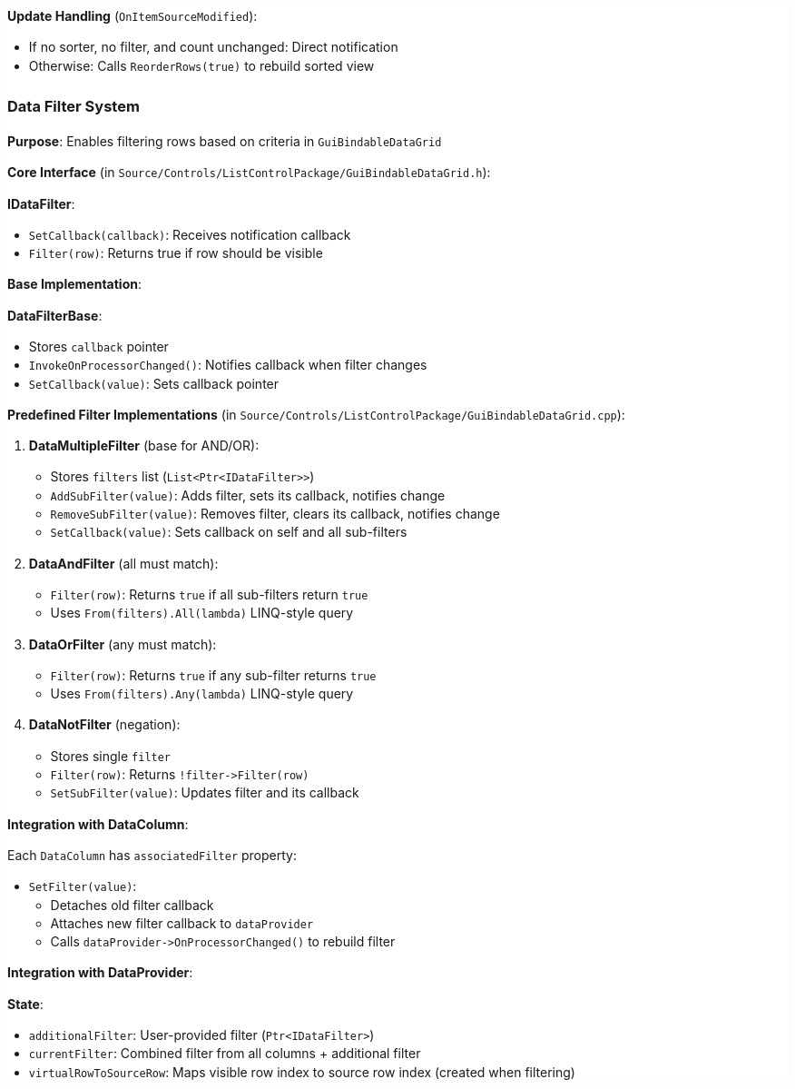 **Update Handling** (`OnItemSourceModified`):
- If no sorter, no filter, and count unchanged: Direct notification
- Otherwise: Calls `ReorderRows(true)` to rebuild sorted view

### Data Filter System

**Purpose**: Enables filtering rows based on criteria in `GuiBindableDataGrid`

**Core Interface** (in `Source/Controls/ListControlPackage/GuiBindableDataGrid.h`):

**IDataFilter**:
- `SetCallback(callback)`: Receives notification callback
- `Filter(row)`: Returns true if row should be visible

**Base Implementation**:

**DataFilterBase**:
- Stores `callback` pointer
- `InvokeOnProcessorChanged()`: Notifies callback when filter changes
- `SetCallback(value)`: Sets callback pointer

**Predefined Filter Implementations** (in `Source/Controls/ListControlPackage/GuiBindableDataGrid.cpp`):

1. **DataMultipleFilter** (base for AND/OR):
   - Stores `filters` list (`List<Ptr<IDataFilter>>`)
   - `AddSubFilter(value)`: Adds filter, sets its callback, notifies change
   - `RemoveSubFilter(value)`: Removes filter, clears its callback, notifies change
   - `SetCallback(value)`: Sets callback on self and all sub-filters

2. **DataAndFilter** (all must match):
   - `Filter(row)`: Returns `true` if all sub-filters return `true`
   - Uses `From(filters).All(lambda)` LINQ-style query

3. **DataOrFilter** (any must match):
   - `Filter(row)`: Returns `true` if any sub-filter returns `true`
   - Uses `From(filters).Any(lambda)` LINQ-style query

4. **DataNotFilter** (negation):
   - Stores single `filter`
   - `Filter(row)`: Returns `!filter->Filter(row)`
   - `SetSubFilter(value)`: Updates filter and its callback

**Integration with DataColumn**:

Each `DataColumn` has `associatedFilter` property:
- `SetFilter(value)`:
  - Detaches old filter callback
  - Attaches new filter callback to `dataProvider`
  - Calls `dataProvider->OnProcessorChanged()` to rebuild filter

**Integration with DataProvider**:

**State**:
- `additionalFilter`: User-provided filter (`Ptr<IDataFilter>`)
- `currentFilter`: Combined filter from all columns + additional filter
- `virtualRowToSourceRow`: Maps visible row index to source row index (created when filtering)
